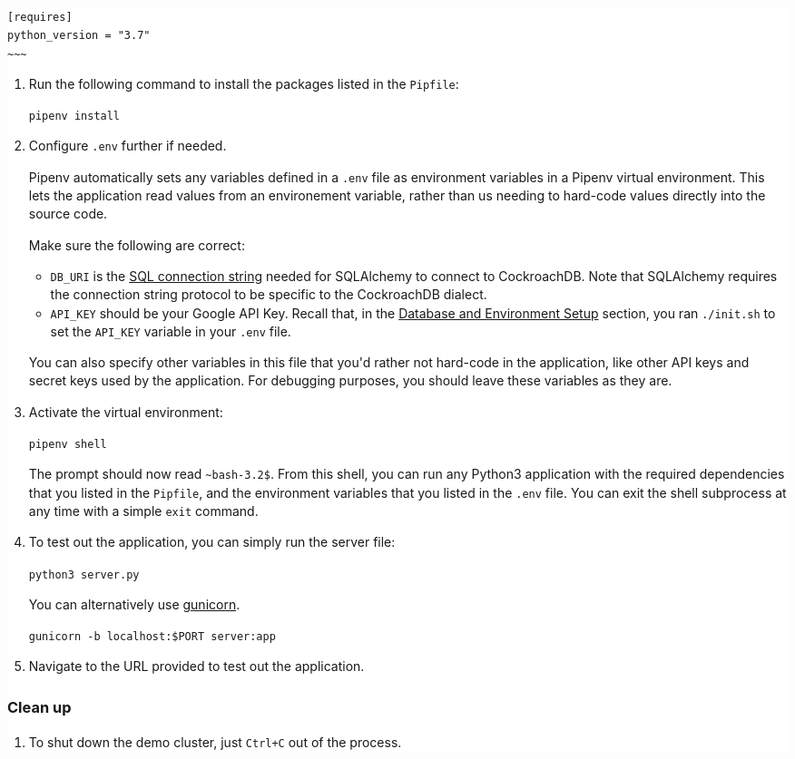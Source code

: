     [requires]
    python_version = "3.7"
    ~~~

1. Run the following command to install the packages listed in the `Pipfile`:

    ~~~ shell
    pipenv install
    ~~~

1. Configure `.env` further if needed.

    Pipenv automatically sets any variables defined in a `.env` file as environment variables in a Pipenv virtual environment.
    This lets the application read values from an environement variable, rather than us needing to hard-code values directly into the source code.

    Make sure the following are correct:
    
    - `DB_URI` is the [SQL connection string](https://en.wikipedia.org/wiki/Connection_string) needed for SQLAlchemy to connect to CockroachDB. Note that SQLAlchemy requires the connection string protocol to be specific to the CockroachDB dialect.
    - `API_KEY` should be your Google API Key. Recall that, in the [Database and Environment Setup](#database-and-environment-setup) section, you ran `./init.sh` to
    set the `API_KEY` variable in your `.env` file.
    
    You can also specify other variables in this file that you'd rather not hard-code in the application, like other API keys and secret keys used by the application. For debugging purposes, you should leave these variables as they are.

1. Activate the virtual environment:

    ~~~ shell
    pipenv shell
    ~~~

    The prompt should now read `~bash-3.2$`. From this shell, you can run any Python3 application with the required dependencies that you listed in the `Pipfile`, and the environment variables that you listed in the `.env` file. You can exit the shell subprocess at any time with a simple `exit` command.

1. To test out the application, you can simply run the server file:

    ~~~ shell
    python3 server.py
    ~~~

    You can alternatively use [gunicorn](https://gunicorn.org/).

    ~~~ shell
    gunicorn -b localhost:$PORT server:app
    ~~~

1. Navigate to the URL provided to test out the application.

### Clean up

1. To shut down the demo cluster, just `Ctrl+C` out of the process.
